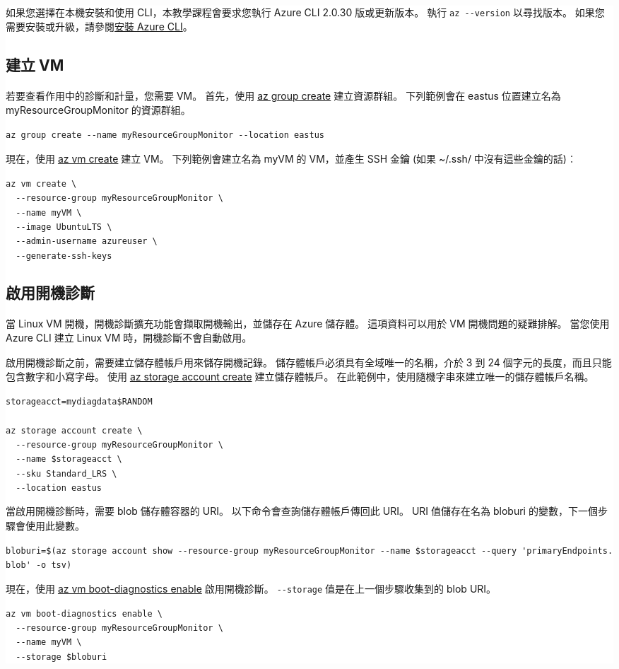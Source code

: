 如果您選擇在本機安裝和使用 CLI，本教學課程會要求您執行 Azure CLI 2.0.30 版或更新版本。 執行 `az --version` 以尋找版本。 如果您需要安裝或升級，請參閱[安裝 Azure CLI](https://docs.microsoft.com/cli/azure/install-azure-cli)。

## <a name="create-vm"></a>建立 VM

若要查看作用中的診斷和計量，您需要 VM。 首先，使用 [az group create](https://docs.microsoft.com/cli/azure/group?view=azure-cli-latest#az-group-create) 建立資源群組。 下列範例會在 eastus  位置建立名為 myResourceGroupMonitor  的資源群組。

```azurecli-interactive
az group create --name myResourceGroupMonitor --location eastus
```

現在，使用 [az vm create](https://docs.microsoft.com/cli/azure/vm?view=azure-cli-latest#az-vm-create) 建立 VM。 下列範例會建立名為 myVM  的 VM，並產生 SSH 金鑰 (如果 ~/.ssh/  中沒有這些金鑰的話)︰

```azurecli-interactive
az vm create \
  --resource-group myResourceGroupMonitor \
  --name myVM \
  --image UbuntuLTS \
  --admin-username azureuser \
  --generate-ssh-keys
```

## <a name="enable-boot-diagnostics"></a>啟用開機診斷

當 Linux VM 開機，開機診斷擴充功能會擷取開機輸出，並儲存在 Azure 儲存體。 這項資料可以用於 VM 開機問題的疑難排解。 當您使用 Azure CLI 建立 Linux VM 時，開機診斷不會自動啟用。

啟用開機診斷之前，需要建立儲存體帳戶用來儲存開機記錄。 儲存體帳戶必須具有全域唯一的名稱，介於 3 到 24 個字元的長度，而且只能包含數字和小寫字母。 使用 [az storage account create](https://docs.microsoft.com/cli/azure/storage/account?view=azure-cli-latest#az-storage-account-create) 建立儲存體帳戶。 在此範例中，使用隨機字串來建立唯一的儲存體帳戶名稱。

```azurecli-interactive
storageacct=mydiagdata$RANDOM

az storage account create \
  --resource-group myResourceGroupMonitor \
  --name $storageacct \
  --sku Standard_LRS \
  --location eastus
```

當啟用開機診斷時，需要 blob 儲存體容器的 URI。 以下命令會查詢儲存體帳戶傳回此 URI。 URI 值儲存在名為 bloburi  的變數，下一個步驟會使用此變數。

```azurecli-interactive
bloburi=$(az storage account show --resource-group myResourceGroupMonitor --name $storageacct --query 'primaryEndpoints.blob' -o tsv)
```

現在，使用 [az vm boot-diagnostics enable](https://docs.microsoft.com/cli/azure/vm/boot-diagnostics#az-vm-boot-diagnostics-enable) 啟用開機診斷。 `--storage` 值是在上一個步驟收集到的 blob URI。

```azurecli-interactive
az vm boot-diagnostics enable \
  --resource-group myResourceGroupMonitor \
  --name myVM \
  --storage $bloburi
```
